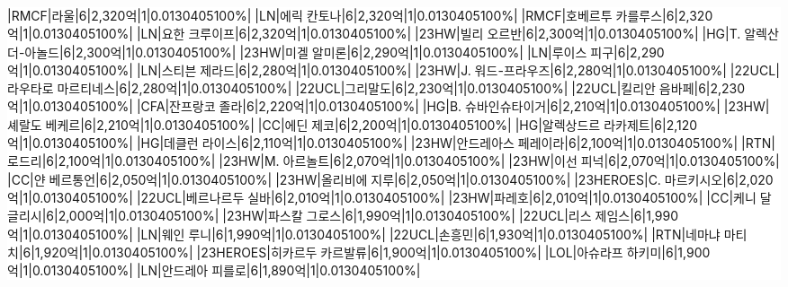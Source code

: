 |RMCF|라울|6|2,320억|1|0.0130405100%|
|LN|에릭 칸토나|6|2,320억|1|0.0130405100%|
|RMCF|호베르투 카를루스|6|2,320억|1|0.0130405100%|
|LN|요한 크루이프|6|2,320억|1|0.0130405100%|
|23HW|빌리 오르반|6|2,300억|1|0.0130405100%|
|HG|T. 알렉산더-아놀드|6|2,300억|1|0.0130405100%|
|23HW|미겔 알미론|6|2,290억|1|0.0130405100%|
|LN|루이스 피구|6|2,290억|1|0.0130405100%|
|LN|스티븐 제라드|6|2,280억|1|0.0130405100%|
|23HW|J. 워드-프라우즈|6|2,280억|1|0.0130405100%|
|22UCL|라우타로 마르티네스|6|2,280억|1|0.0130405100%|
|22UCL|그리말도|6|2,230억|1|0.0130405100%|
|22UCL|킬리안 음바페|6|2,230억|1|0.0130405100%|
|CFA|잔프랑코 졸라|6|2,220억|1|0.0130405100%|
|HG|B. 슈바인슈타이거|6|2,210억|1|0.0130405100%|
|23HW|셰랄도 베케르|6|2,210억|1|0.0130405100%|
|CC|에딘 제코|6|2,200억|1|0.0130405100%|
|HG|알렉상드르 라카제트|6|2,120억|1|0.0130405100%|
|HG|데클런 라이스|6|2,110억|1|0.0130405100%|
|23HW|안드레아스 페레이라|6|2,100억|1|0.0130405100%|
|RTN|로드리|6|2,100억|1|0.0130405100%|
|23HW|M. 아르놀트|6|2,070억|1|0.0130405100%|
|23HW|이선 피넉|6|2,070억|1|0.0130405100%|
|CC|얀 베르통언|6|2,050억|1|0.0130405100%|
|23HW|올리비에 지루|6|2,050억|1|0.0130405100%|
|23HEROES|C. 마르키시오|6|2,020억|1|0.0130405100%|
|22UCL|베르나르두 실바|6|2,010억|1|0.0130405100%|
|23HW|파레호|6|2,010억|1|0.0130405100%|
|CC|케니 달글리시|6|2,000억|1|0.0130405100%|
|23HW|파스칼 그로스|6|1,990억|1|0.0130405100%|
|22UCL|리스 제임스|6|1,990억|1|0.0130405100%|
|LN|웨인 루니|6|1,990억|1|0.0130405100%|
|22UCL|손흥민|6|1,930억|1|0.0130405100%|
|RTN|네마냐 마티치|6|1,920억|1|0.0130405100%|
|23HEROES|히카르두 카르발류|6|1,900억|1|0.0130405100%|
|LOL|아슈라프 하키미|6|1,900억|1|0.0130405100%|
|LN|안드레아 피를로|6|1,890억|1|0.0130405100%|